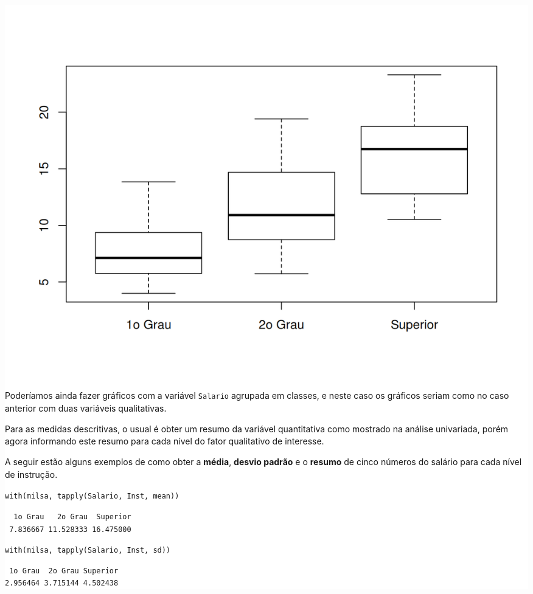 ![image.png](Estati%CC%81stica%20Descritiva%20a0dcccb45e314a7f8fa331e3e07296c4/image%202.png)

Poderíamos ainda fazer gráficos com a variável `Salario` agrupada em classes, e neste caso os gráficos seriam como no caso anterior com duas variáveis qualitativas.

Para as medidas descritivas, o usual é obter um resumo da variável quantitativa como mostrado na análise univariada, porém agora informando este resumo para cada nível do fator qualitativo de interesse.

A seguir estão alguns exemplos de como obter a **média**, **desvio padrão** e o **resumo** de cinco números do salário para cada nível de instrução.

`with(milsa, tapply(Salario, Inst, mean))`

```
  1o Grau   2o Grau  Superior
 7.836667 11.528333 16.475000
```

`with(milsa, tapply(Salario, Inst, sd))`

```
 1o Grau  2o Grau Superior
2.956464 3.715144 4.502438
```
